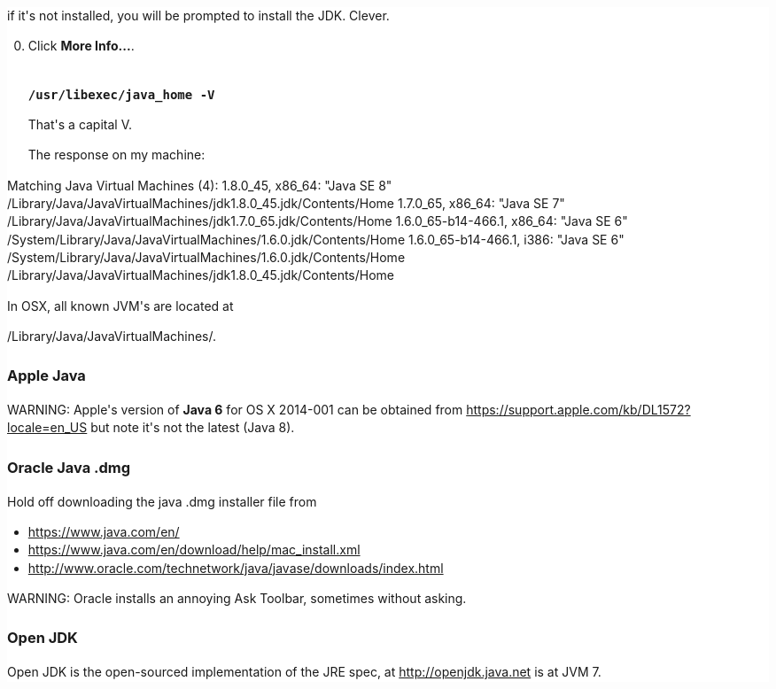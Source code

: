    if it's not installed, you will be prompted to install the JDK.
   Clever.

0. Click <strong>More Info...</strong>.

   <pre><strong>
   /usr/libexec/java_home -V
   </strong></pre>

   That's a capital V.

   The response on my machine:

   <pre>
Matching Java Virtual Machines (4):
1.8.0_45, x86_64:	"Java SE 8"	/Library/Java/JavaVirtualMachines/jdk1.8.0_45.jdk/Contents/Home
1.7.0_65, x86_64:	"Java SE 7"	/Library/Java/JavaVirtualMachines/jdk1.7.0_65.jdk/Contents/Home
1.6.0_65-b14-466.1, x86_64:	"Java SE 6"	/System/Library/Java/JavaVirtualMachines/1.6.0.jdk/Contents/Home
1.6.0_65-b14-466.1, i386:	"Java SE 6"	/System/Library/Java/JavaVirtualMachines/1.6.0.jdk/Contents/Home
/Library/Java/JavaVirtualMachines/jdk1.8.0_45.jdk/Contents/Home
   </pre>

   In OSX, all known JVM's are located at

   /Library/Java/JavaVirtualMachines/.


<a name="AppleJavaC"></a>

### Apple Java

WARNING: Apple's version of <strong>Java 6</strong> for OS X 2014-001 can be obtained from
<a target="_blank" href="https://support.apple.com/kb/DL1572?locale=en_US">
https://support.apple.com/kb/DL1572?locale=en_US</a>
but note it's not the latest (Java 8).

<a name="OracleJavaC"></a>

### Oracle Java .dmg

Hold off downloading the java .dmg installer file from

   * https://www.java.com/en/
   * https://www.java.com/en/download/help/mac_install.xml
   * http://www.oracle.com/technetwork/java/javase/downloads/index.html

WARNING: Oracle installs an annoying Ask Toolbar, sometimes without asking.


<a name="OpenJDK"></a>

### Open JDK #

Open JDK is the open-sourced implementation of the
JRE spec, at
<a target="_blank" href="http://openjdk.java.net/">http://openjdk.java.net</a>
is at JVM 7.
